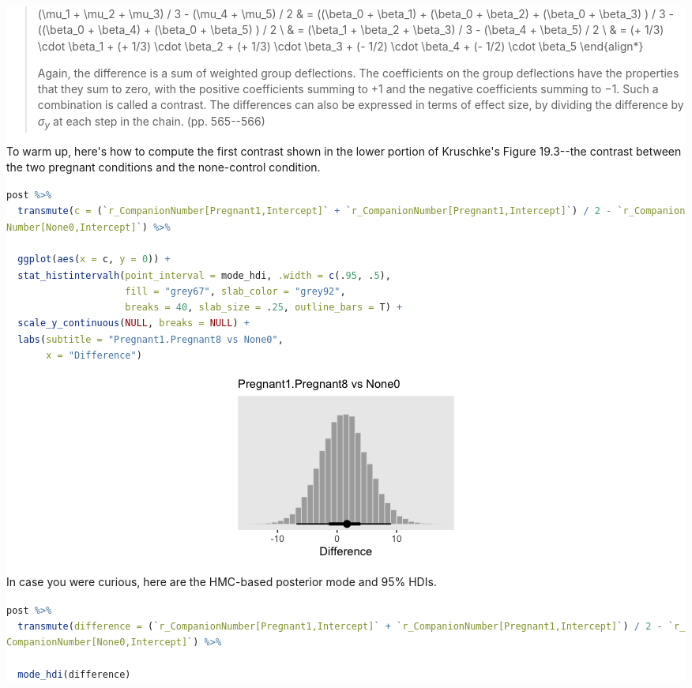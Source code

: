 > (\mu_1 + \mu_2 + \mu_3) / 3 - (\mu_4 + \mu_5) / 2 & = ((\beta_0 + \beta_1)  + (\beta_0 + \beta_2)  + (\beta_0 + \beta_3) ) / 3 - ((\beta_0 + \beta_4) + (\beta_0 + \beta_5) ) / 2 \\
> & = (\beta_1 + \beta_2 + \beta_3) / 3 - (\beta_4 + \beta_5) / 2 \\
> & = (+ 1/3) \cdot \beta_1 + (+ 1/3) \cdot \beta_2 + (+ 1/3) \cdot \beta_3 + (- 1/2) \cdot \beta_4 + (- 1/2) \cdot \beta_5
> \end{align*}
>
> Again, the difference is a sum of weighted group deflections. The coefficients on the group deflections have the properties that they sum to zero, with the positive coefficients summing to +1 and the negative coefficients summing to −1. Such a combination is called a contrast. The differences can also be expressed in terms of effect size, by dividing the difference by $\sigma_y$ at each step in the chain. (pp. 565--566)

To warm up, here's how to compute the first contrast shown in the lower portion of Kruschke's Figure 19.3--the contrast between the two pregnant conditions and the none-control condition.


```r
post %>% 
  transmute(c = (`r_CompanionNumber[Pregnant1,Intercept]` + `r_CompanionNumber[Pregnant1,Intercept]`) / 2 - `r_CompanionNumber[None0,Intercept]`) %>% 
  
  ggplot(aes(x = c, y = 0)) +
  stat_histintervalh(point_interval = mode_hdi, .width = c(.95, .5),
                     fill = "grey67", slab_color = "grey92",
                     breaks = 40, slab_size = .25, outline_bars = T) +
  scale_y_continuous(NULL, breaks = NULL) +
  labs(subtitle = "Pregnant1.Pregnant8 vs None0",
       x = "Difference")
```

<img src="19_files/figure-gfm/unnamed-chunk-28-1.png" style="display: block; margin: auto;" />

In case you were curious, here are the HMC-based posterior mode and 95% HDIs.


```r
post %>% 
  transmute(difference = (`r_CompanionNumber[Pregnant1,Intercept]` + `r_CompanionNumber[Pregnant1,Intercept]`) / 2 - `r_CompanionNumber[None0,Intercept]`) %>% 
  
  mode_hdi(difference)
```
